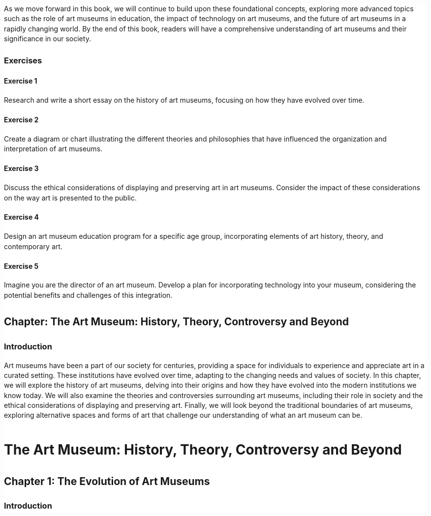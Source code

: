 As we move forward in this book, we will continue to build upon these foundational concepts, exploring more advanced topics such as the role of art museums in education, the impact of technology on art museums, and the future of art museums in a rapidly changing world. By the end of this book, readers will have a comprehensive understanding of art museums and their significance in our society.

### Exercises
#### Exercise 1
Research and write a short essay on the history of art museums, focusing on how they have evolved over time.

#### Exercise 2
Create a diagram or chart illustrating the different theories and philosophies that have influenced the organization and interpretation of art museums.

#### Exercise 3
Discuss the ethical considerations of displaying and preserving art in art museums. Consider the impact of these considerations on the way art is presented to the public.

#### Exercise 4
Design an art museum education program for a specific age group, incorporating elements of art history, theory, and contemporary art.

#### Exercise 5
Imagine you are the director of an art museum. Develop a plan for incorporating technology into your museum, considering the potential benefits and challenges of this integration.


## Chapter: The Art Museum: History, Theory, Controversy and Beyond

### Introduction

Art museums have been a part of our society for centuries, providing a space for individuals to experience and appreciate art in a curated setting. These institutions have evolved over time, adapting to the changing needs and values of society. In this chapter, we will explore the history of art museums, delving into their origins and how they have evolved into the modern institutions we know today. We will also examine the theories and controversies surrounding art museums, including their role in society and the ethical considerations of displaying and preserving art. Finally, we will look beyond the traditional boundaries of art museums, exploring alternative spaces and forms of art that challenge our understanding of what an art museum can be. 


# The Art Museum: History, Theory, Controversy and Beyond

## Chapter 1: The Evolution of Art Museums




### Introduction
